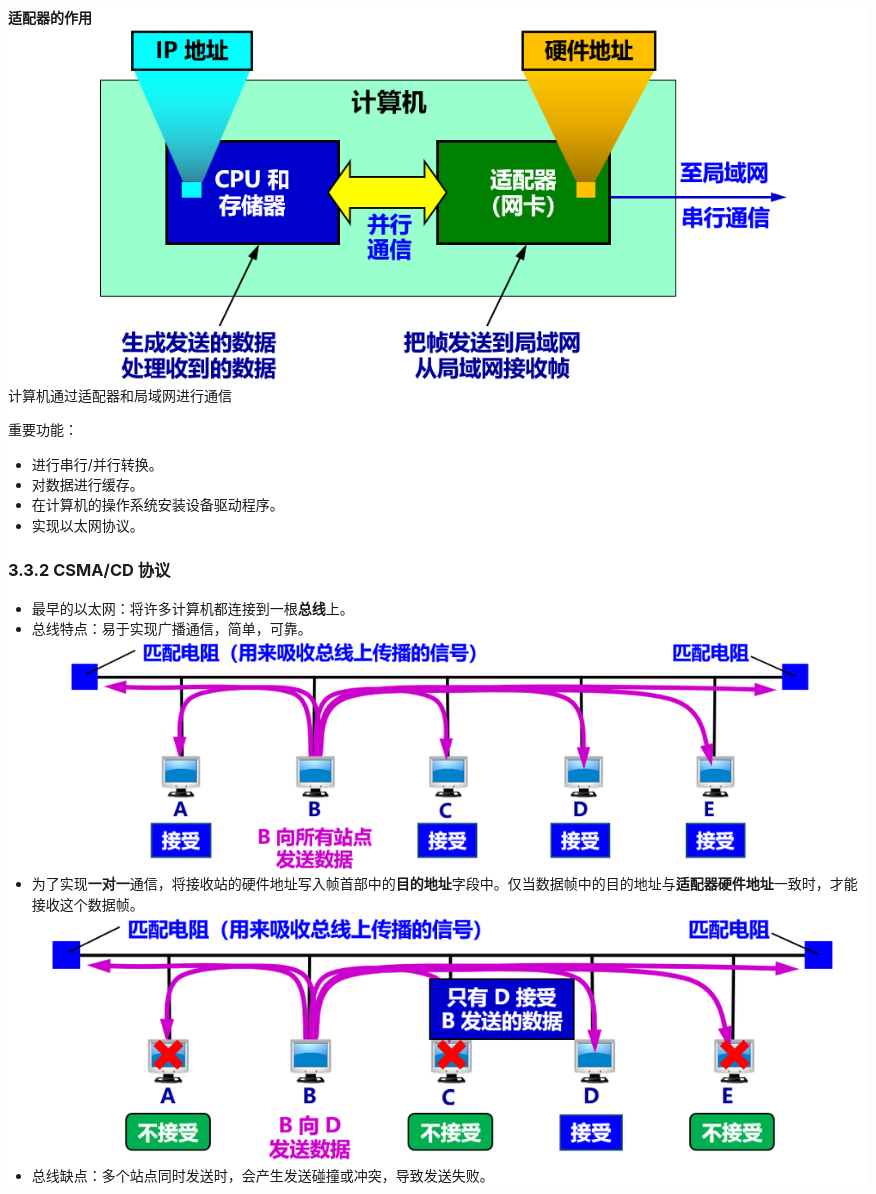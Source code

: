 **适配器的作用**
![20221002212854](image/第3章数据链路层/20221002212854.png)
计算机通过适配器和局域网进行通信

重要功能：
- 进行串行/并行转换。
- 对数据进行缓存。
- 在计算机的操作系统安装设备驱动程序。
- 实现以太网协议。

### 3.3.2 CSMA/CD 协议
- 最早的以太网：将许多计算机都连接到一根**总线**上。
- 总线特点：易于实现广播通信，简单，可靠。
  ![20221002215327](image/第3章数据链路层/20221002215327.png)
- 为了实现**一对一**通信，将接收站的硬件地址写入帧首部中的**目的地址**字段中。仅当数据帧中的目的地址与**适配器硬件地址**一致时，才能接收这个数据帧。
  ![20221002215700](image/第3章数据链路层/20221002215700.png)
- 总线缺点：多个站点同时发送时，会产生发送碰撞或冲突，导致发送失败。